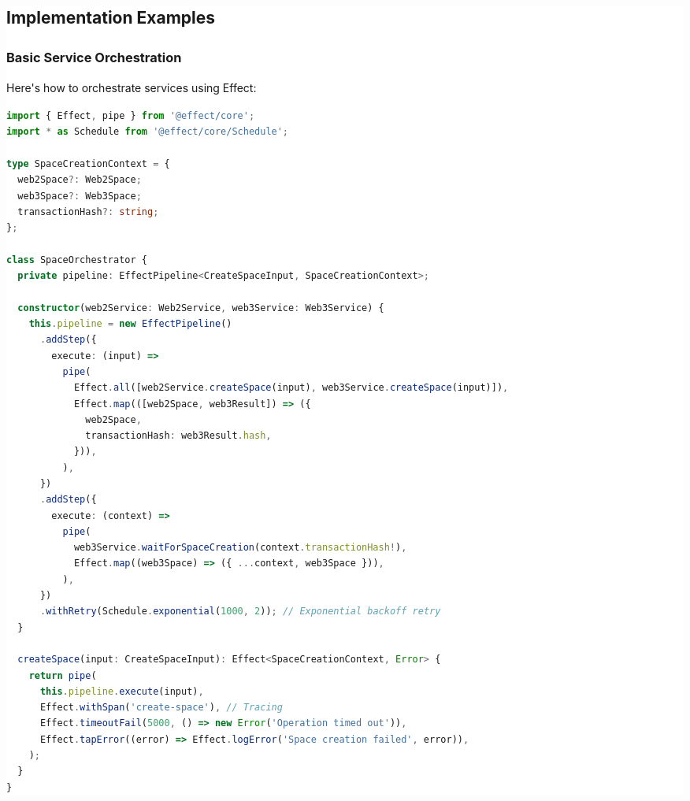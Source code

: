 ## Implementation Examples

### Basic Service Orchestration

Here's how to orchestrate services using Effect:

```typescript
import { Effect, pipe } from '@effect/core';
import * as Schedule from '@effect/core/Schedule';

type SpaceCreationContext = {
  web2Space?: Web2Space;
  web3Space?: Web3Space;
  transactionHash?: string;
};

class SpaceOrchestrator {
  private pipeline: EffectPipeline<CreateSpaceInput, SpaceCreationContext>;

  constructor(web2Service: Web2Service, web3Service: Web3Service) {
    this.pipeline = new EffectPipeline()
      .addStep({
        execute: (input) =>
          pipe(
            Effect.all([web2Service.createSpace(input), web3Service.createSpace(input)]),
            Effect.map(([web2Space, web3Result]) => ({
              web2Space,
              transactionHash: web3Result.hash,
            })),
          ),
      })
      .addStep({
        execute: (context) =>
          pipe(
            web3Service.waitForSpaceCreation(context.transactionHash!),
            Effect.map((web3Space) => ({ ...context, web3Space })),
          ),
      })
      .withRetry(Schedule.exponential(1000, 2)); // Exponential backoff retry
  }

  createSpace(input: CreateSpaceInput): Effect<SpaceCreationContext, Error> {
    return pipe(
      this.pipeline.execute(input),
      Effect.withSpan('create-space'), // Tracing
      Effect.timeoutFail(5000, () => new Error('Operation timed out')),
      Effect.tapError((error) => Effect.logError('Space creation failed', error)),
    );
  }
}
```
